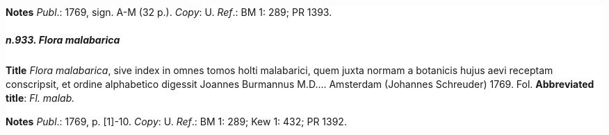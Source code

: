 **Notes**
*Publ*.: 1769, sign. A-M (32 p.). *Copy*: U.
*Ref*.: BM 1: 289; PR 1393.

##### n.933. Flora malabarica

**Title**
*Flora malabarica*, sive index in omnes tomos holti malabarici, quem juxta normam a botanicis hujus aevi receptam conscripsit, et ordine alphabetico digessit Joannes Burmannus M.D.... Amsterdam (Johannes Schreuder) 1769. Fol.
**Abbreviated title**: *Fl. malab.*

**Notes**
*Publ*.: 1769, p. \[1\]-10. *Copy*: U.
*Ref*.: BM 1: 289; Kew 1: 432; PR 1392.

